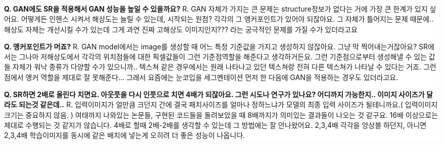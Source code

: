 **Q. GAN에도 SR을 적용해서 GAN 성능을 높일 수 있을까요?**
R. GAN 자체가 가지는 큰 문제는 structure정보가 없다는 거에 가장 큰 한계가 있지 싶어요. 어떻게든 인헨스 시켜서 해상도는 늘릴 수 있는데, 시작되는 원점? 각각의 그 앵커포인트가 있어야 되잖아요. 그 자체가 틀어지는 문제 때문에.. 해상도 자체는 개선시킬 수가 있는데 그게 과연 진짜 고해상도 이미지인지??? 라는 궁극적인 문제를 가질 수가 있더라고요

**Q. 앵커포인트가 머죠?**
R. GAN model에서는 image를 생성할 때 어느 특정 기준값을 가지고 생성하지 않잖아요. 그냥 막 찍어내는거잖아요? SR에서는 그나마 저해상도에서 각각의 위치점들에 대한 픽셀값들이 그런 기준점역할을 해준다고 생각하거든요. 그런 기준점으로부터 생성해낼 수 있는 값들 자체가 워낙 종류가 다양할 수가 있으니까.. 텍스쳐 같은 경우에서는 원래 나타나고 있던 텍스쳐랑 전혀 다른 텍스쳐가 나타날 수 있다는 거죠. 그런점에서 앵커 역할을 제대로 잘 못해준다... 그래서 요즘에는 눈코입을 세그멘테이션 먼저 한 다음에 GAN을 적용하는 경우도 있더라고요.

**Q. SR하면 2배로 올린다 치면요. 아웃풋을 다시 인풋으로 치면 4배가 되잖아요. 그런 시도나 연구가 있나요? 어디까지 가능한지.. 이미지 사이즈가 달라도 되는것 같은데..**
R. 입력이미지가 얼만큼 크던지 간에 결국 패치사이즈를 얼마나 정하느냐가 모델의 최종 입력 사이즈가 될테니까요.( 입력이미지 크기는 중요하지 않음. ) 여태까지 나와있는 논문들, 구현된 코드들을 돌려보았을 때 8배까지가 의미있는 결과들이 나오는 것 같구요. 16배 이상으로는 제대로 수행되는 것 같지가 않습니다. 4배로 할때 2배-2배를 생각할 수 있는데 그 방법에는 잘 안나왔어요. 2,3,4배 각각을 앙상블 하던지, 아니면 2,3,4배 학습이미지를 동시에 같은 배치에 넣는게 오히려 더 좋은 성능이 나옵니다.
